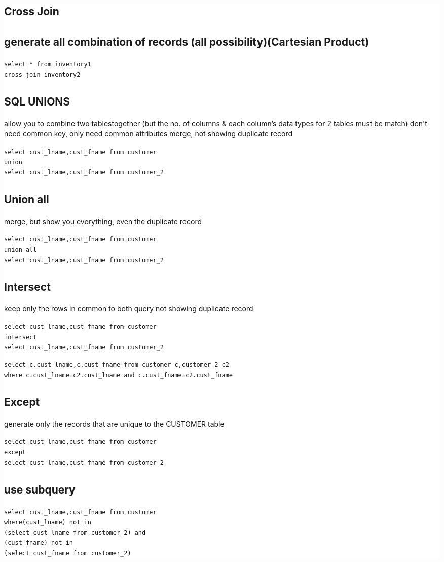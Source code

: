 ## Cross Join
## generate all combination of records (all possibility)(Cartesian Product)
```
select * from inventory1
cross join inventory2
```

## SQL UNIONS
allow you to combine two tablestogether (but the no. of columns & each column’s data types for 2 tables must be match)
don't need common key, only need common attributes merge, not showing duplicate record
```
select cust_lname,cust_fname from customer
union
select cust_lname,cust_fname from customer_2
```

## Union all
merge, but show you everything, even the duplicate record
```
select cust_lname,cust_fname from customer
union all 
select cust_lname,cust_fname from customer_2
```

## Intersect
keep only the rows in common to both query not showing duplicate record
```
select cust_lname,cust_fname from customer
intersect
select cust_lname,cust_fname from customer_2
```

```
select c.cust_lname,c.cust_fname from customer c,customer_2 c2
where c.cust_lname=c2.cust_lname and c.cust_fname=c2.cust_fname
```

## Except
generate only the records that are unique to the CUSTOMER table
```
select cust_lname,cust_fname from customer
except
select cust_lname,cust_fname from customer_2
```

## use subquery
```
select cust_lname,cust_fname from customer
where(cust_lname) not in
(select cust_lname from customer_2) and
(cust_fname) not in
(select cust_fname from customer_2)
```
